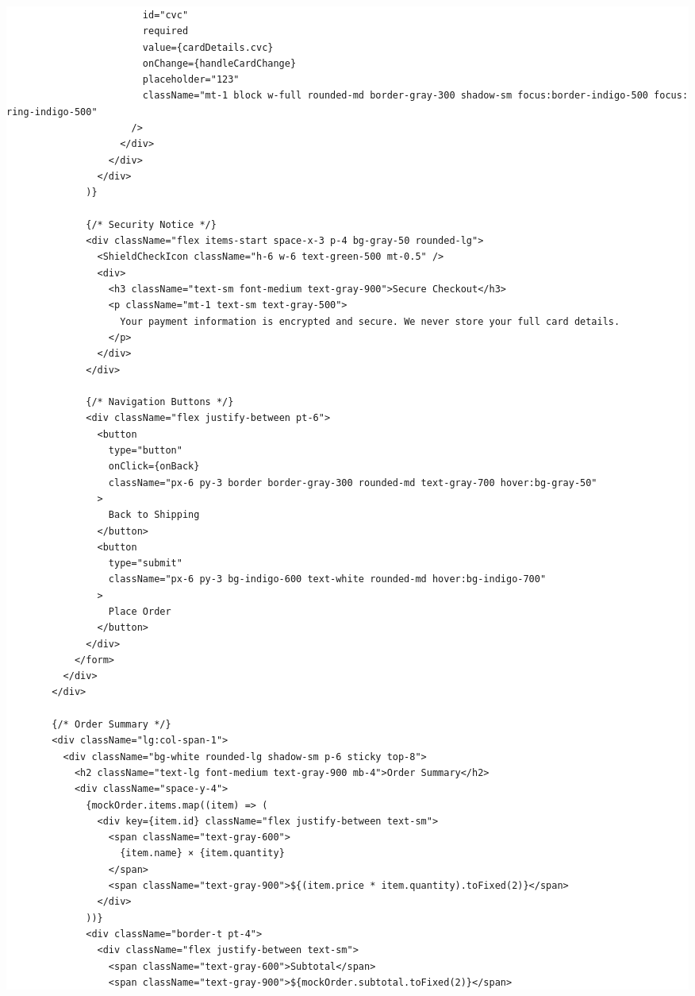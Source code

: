 ```typescriptreact
                        id="cvc"
                        required
                        value={cardDetails.cvc}
                        onChange={handleCardChange}
                        placeholder="123"
                        className="mt-1 block w-full rounded-md border-gray-300 shadow-sm focus:border-indigo-500 focus:ring-indigo-500"
                      />
                    </div>
                  </div>
                </div>
              )}

              {/* Security Notice */}
              <div className="flex items-start space-x-3 p-4 bg-gray-50 rounded-lg">
                <ShieldCheckIcon className="h-6 w-6 text-green-500 mt-0.5" />
                <div>
                  <h3 className="text-sm font-medium text-gray-900">Secure Checkout</h3>
                  <p className="mt-1 text-sm text-gray-500">
                    Your payment information is encrypted and secure. We never store your full card details.
                  </p>
                </div>
              </div>

              {/* Navigation Buttons */}
              <div className="flex justify-between pt-6">
                <button
                  type="button"
                  onClick={onBack}
                  className="px-6 py-3 border border-gray-300 rounded-md text-gray-700 hover:bg-gray-50"
                >
                  Back to Shipping
                </button>
                <button
                  type="submit"
                  className="px-6 py-3 bg-indigo-600 text-white rounded-md hover:bg-indigo-700"
                >
                  Place Order
                </button>
              </div>
            </form>
          </div>
        </div>

        {/* Order Summary */}
        <div className="lg:col-span-1">
          <div className="bg-white rounded-lg shadow-sm p-6 sticky top-8">
            <h2 className="text-lg font-medium text-gray-900 mb-4">Order Summary</h2>
            <div className="space-y-4">
              {mockOrder.items.map((item) => (
                <div key={item.id} className="flex justify-between text-sm">
                  <span className="text-gray-600">
                    {item.name} × {item.quantity}
                  </span>
                  <span className="text-gray-900">${(item.price * item.quantity).toFixed(2)}</span>
                </div>
              ))}
              <div className="border-t pt-4">
                <div className="flex justify-between text-sm">
                  <span className="text-gray-600">Subtotal</span>
                  <span className="text-gray-900">${mockOrder.subtotal.toFixed(2)}</span>
```